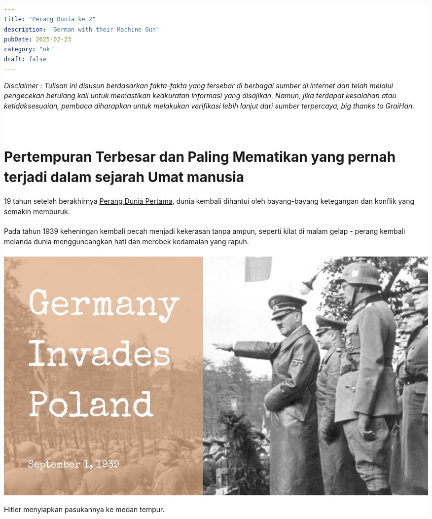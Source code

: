 ```yaml
---
title: "Perang Dunia ke 2"
description: "German with their Machine Gun"
pubDate: 2025-02-23
category: "ok"
draft: false
---
```


_Disclaimer : Tulisan ini disusun berdasarkan fakta-fakta yang tersebar di berbagai sumber di internet dan telah melalui pengecekan berulang kali untuk memastikan keakuratan informasi yang disajikan. Namun, jika terdapat kesalahan atau ketidaksesuaian, pembaca diharapkan untuk melakukan verifikasi lebih lanjut dari sumber terpercaya, big thanks to GraiHan._
<br><br>

<div style="display: flex; justify-content: center; max-width: 100%;">
    <video id="thumbnailVideo" style="width: 100%; max-width: 100%; border-radius: 8px; cursor: pointer" autoplay muted loop>
        <source src="../../../vintagedocumenter.mp4" type="video/mp4">
        Your browser does not support the video tag.
    </video>
</div>


# Pertempuran Terbesar dan Paling Mematikan yang pernah terjadi dalam sejarah Umat manusia
19 tahun setelah berakhirnya <a href="https://id.wikipedia.org/wiki/Perang_Dunia_I">Perang Dunia Pertama</a>, dunia kembali dihantui oleh bayang-bayang ketegangan dan konflik yang semakin memburuk. <br><br> Pada tahun 1939 keheningan kembali pecah menjadi kekerasan tanpa ampun, seperti kilat di malam gelap - perang kembali melanda dunia mengguncangkan hati dan merobek kedamaian yang rapuh. <br><br> 
![ww2museumsrc](../../../public/ww2polandgotinvaded.jpg)
<p class="yebi">Hitler menyiapkan pasukannya ke medan tempur.</p>
